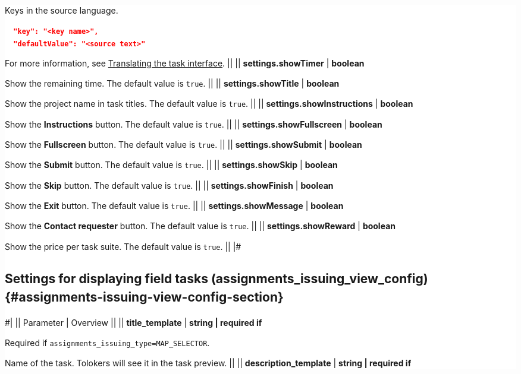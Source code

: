 Keys in the source language.

```json
  "key": "<key name>",
  "defaultValue": "<source text>"
```

For more information, see [Translating the task interface](../../guide/concepts/project-languages.md#project-languages__interface-translate). ||
|| **settings.showTimer** | **boolean**

Show the remaining time. The default value is `true`. ||
|| **settings.showTitle** | **boolean**

Show the project name in task titles. The default value is `true`. ||
|| **settings.showInstructions** | **boolean**

Show the **Instructions** button. The default value is `true`. ||
|| **settings.showFullscreen** | **boolean**

Show the **Fullscreen** button. The default value is `true`. ||
|| **settings.showSubmit** | **boolean**

Show the **Submit** button. The default value is `true`. ||
|| **settings.showSkip** | **boolean**

Show the **Skip** button. The default value is `true`. ||
|| **settings.showFinish** | **boolean**

Show the **Exit** button. The default value is `true`. ||
|| **settings.showMessage** | **boolean**

Show the **Contact requester** button. The default value is `true`. ||
|| **settings.showReward** | **boolean**

Show the price per task suite. The default value is `true`. ||
|#

## Settings for displaying field tasks (assignments_issuing_view_config) {#assignments-issuing-view-config-section}

#|
|| Parameter | Overview ||
|| **title_template** | **string \| required if**

Required if `assignments_issuing_type=MAP_SELECTOR`.

Name of the task. Tolokers will see it in the task preview. ||
|| **description_template** | **string \| required if**

